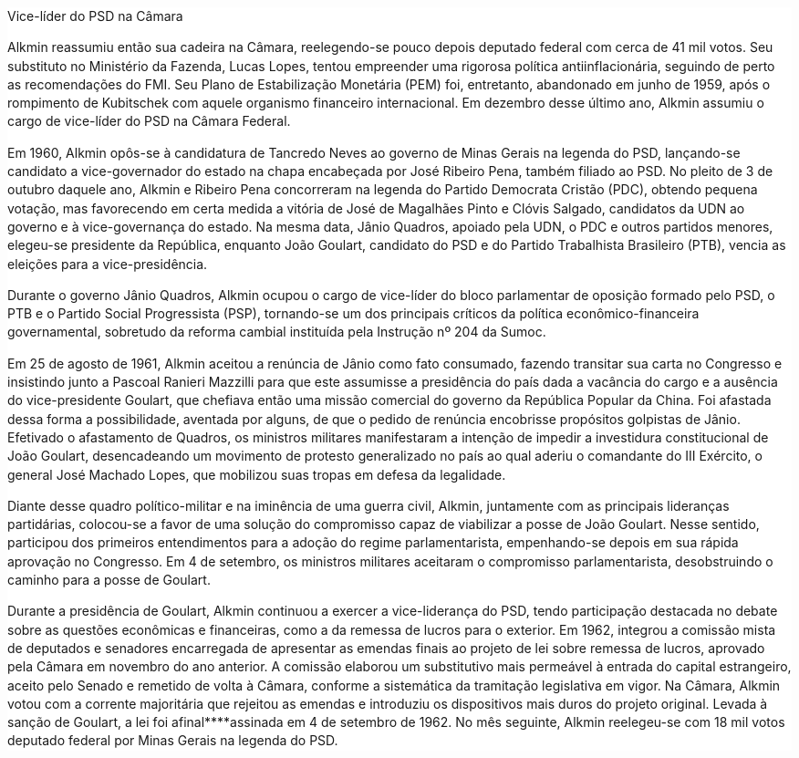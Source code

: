 Vice-líder do PSD na Câmara

Alkmin reassumiu então sua cadeira na Câmara, reelegendo-se pouco depois
deputado federal com cerca de 41 mil votos. Seu substituto no Ministério
da Fazenda, Lucas Lopes, tentou empreender uma rigorosa política
antiinflacionária, seguindo de perto as recomendações do FMI. Seu Plano
de Estabilização Monetária (PEM) foi, entretanto, abandonado em junho de
1959, após o rompimento de Kubitschek com aquele organismo financeiro
internacional. Em dezembro desse último ano, Alkmin assumiu o cargo de
vice-líder do PSD na Câmara Federal.

Em 1960, Alkmin opôs-se à candidatura de Tancredo Neves ao governo de
Minas Gerais na legenda do PSD, lançando-se candidato a vice-governador
do estado na chapa encabeçada por José Ribeiro Pena, também filiado ao
PSD. No pleito de 3 de outubro daquele ano, Alkmin e Ribeiro Pena
concorreram na legenda do Partido Democrata Cristão (PDC), obtendo
pequena votação, mas favorecendo em certa medida a vitória de José de
Magalhães Pinto e Clóvis Salgado, candidatos da UDN ao governo e à
vice-governança do estado. Na mesma data, Jânio Quadros, apoiado pela
UDN, o PDC e outros partidos menores, elegeu-se presidente da República,
enquanto João Goulart, candidato do PSD e do Partido Trabalhista
Brasileiro (PTB), vencia as eleições para a vice-presidência.

Durante o governo Jânio Quadros, Alkmin ocupou o cargo de vice-líder do
bloco parlamentar de oposição formado pelo PSD, o PTB e o Partido Social
Progressista (PSP), tornando-se um dos principais críticos da política
econômico-financeira governamental, sobretudo da reforma cambial
instituída pela Instrução nº 204 da Sumoc.

Em 25 de agosto de 1961, Alkmin aceitou a renúncia de Jânio como fato
consumado, fazendo transitar sua carta no Congresso e insistindo junto a
Pascoal Ranieri Mazzilli para que este assumisse a presidência do país
dada a vacância do cargo e a ausência do vice-presidente Goulart, que
chefiava então uma missão comercial do governo da República Popular da
China. Foi afastada dessa forma a possibilidade, aventada por alguns, de
que o pedido de renúncia encobrisse propósitos golpistas de Jânio.
Efetivado o afastamento de Quadros, os ministros militares manifestaram
a intenção de impedir a investidura constitucional de João Goulart,
desencadeando um movimento de protesto generalizado no país ao qual
aderiu o comandante do III Exército, o general José Machado Lopes, que
mobilizou suas tropas em defesa da legalidade.

Diante desse quadro político-militar e na iminência de uma guerra civil,
Alkmin, juntamente com as principais lideranças partidárias, colocou-se
a favor de uma solução do compromisso capaz de viabilizar a posse de
João Goulart. Nesse sentido, participou dos primeiros entendimentos para
a adoção do regime parlamentarista, empenhando-se depois em sua rápida
aprovação no Congresso. Em 4 de setembro, os ministros militares
aceitaram o compromisso parlamentarista, desobstruindo o caminho para a
posse de Goulart.

Durante a presidência de Goulart, Alkmin continuou a exercer a
vice-liderança do PSD, tendo participação destacada no debate sobre as
questões econômicas e financeiras, como a da remessa de lucros para o
exterior. Em 1962, integrou a comissão mista de deputados e senadores
encarregada de apresentar as emendas finais ao projeto de lei sobre
remessa de lucros, aprovado pela Câmara em novembro do ano anterior. A
comissão elaborou um substitutivo mais permeável à entrada do capital
estrangeiro, aceito pelo Senado e remetido de volta à Câmara, conforme a
sistemática da tramitação legislativa em vigor. Na Câmara, Alkmin votou
com a corrente majoritária que rejeitou as emendas e introduziu os
dispositivos mais duros do projeto original. Levada à sanção de Goulart,
a lei foi afinal****assinada em 4 de setembro de 1962. No mês seguinte,
Alkmin reelegeu-se com 18 mil votos deputado federal por Minas Gerais na
legenda do PSD.
